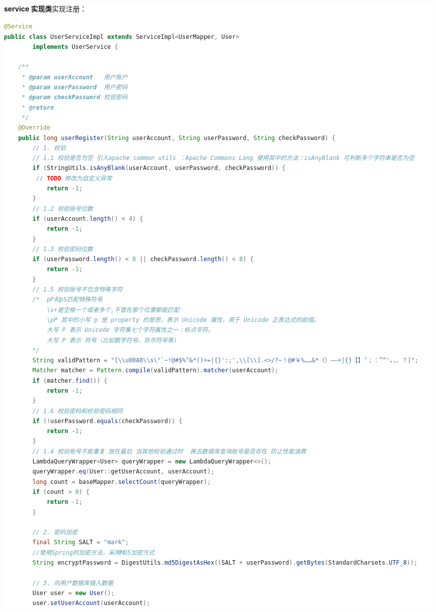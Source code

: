    **service 实现类**实现注册：

   

   ```java
   @Service
   public class UserServiceImpl extends ServiceImpl<UserMapper, User>
           implements UserService {
   
       /**
        * @param userAccount   用户账户
        * @param userPassword  用户密码
        * @param checkPassword 校验密码
        * @return
        */
       @Override
       public long userRegister(String userAccount, String userPassword, String checkPassword) {
           // 1. 校验
           // 1.1 校验是否为空 引入apache common utils ：Apache Commons Lang 使用其中的方法：isAnyBlank 可判断多个字符串是否为空
           if (StringUtils.isAnyBlank(userAccount, userPassword, checkPassword)) {
           	// TODO 修改为自定义异常
               return -1;
           }
           // 1.2 校验账号位数
           if (userAccount.length() < 4) {
               return -1;
           }
           // 1.3 校验密码位数
           if (userPassword.length() < 8 || checkPassword.length() < 8) {
               return -1;
           }
           // 1.5 校验账号不包含特殊字符
           /*  pP和pS匹配特殊符号
               \s+是空格一个或者多个,不管在那个位置都能匹配
               \pP 其中的小写 p 是 property 的意思，表示 Unicode 属性，用于 Unicode 正表达式的前缀。
               大写 P 表示 Unicode 字符集七个字符属性之一：标点字符。
               大写 P 表示 符号（比如数学符号、货币符号等）
           */
           String validPattern = "[\\u00A0\\s\"`~!@#$%^&*()+=|{}':;',\\[\\].<>/?~！@#￥%……&*（）——+|{}【】‘；：”“'。，、？]";
           Matcher matcher = Pattern.compile(validPattern).matcher(userAccount);
           if (matcher.find()) {
               return -1;
           }
           // 1.6 校验密码和校验密码相同
           if (!userPassword.equals(checkPassword)) {
               return -1;
           }
           // 1.4 校验账号不能重复 放在最后 当其他校验通过时  再去数据库查询账号是否存在 防止性能浪费
           LambdaQueryWrapper<User> queryWrapper = new LambdaQueryWrapper<>();
           queryWrapper.eq(User::getUserAccount, userAccount);
           long count = baseMapper.selectCount(queryWrapper);
           if (count > 0) {
               return -1;
           }
   
           // 2. 密码加密
           final String SALT = "mark";
           //使用Spring的加密方法，采用MD5加密方式
           String encryptPassword = DigestUtils.md5DigestAsHex((SALT + userPassword).getBytes(StandardCharsets.UTF_8));
   
           // 3. 向用户数据库插入数据
           User user = new User();
           user.setUserAccount(userAccount);
   ```